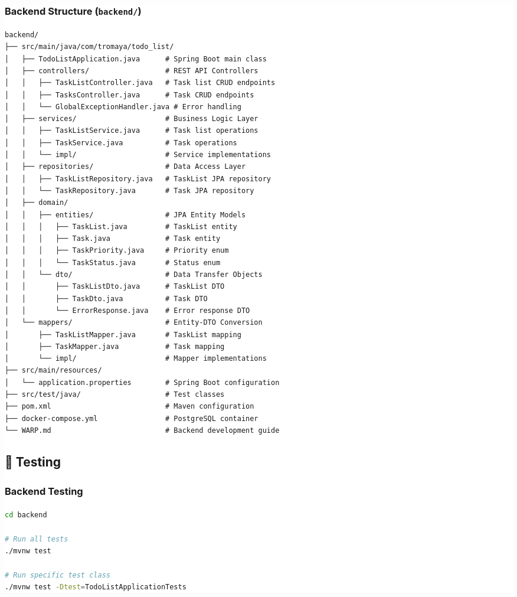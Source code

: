 ### Backend Structure (`backend/`)
```
backend/
├── src/main/java/com/tromaya/todo_list/
│   ├── TodoListApplication.java      # Spring Boot main class
│   ├── controllers/                  # REST API Controllers
│   │   ├── TaskListController.java   # Task list CRUD endpoints
│   │   ├── TasksController.java      # Task CRUD endpoints
│   │   └── GlobalExceptionHandler.java # Error handling
│   ├── services/                     # Business Logic Layer
│   │   ├── TaskListService.java      # Task list operations
│   │   ├── TaskService.java          # Task operations
│   │   └── impl/                     # Service implementations
│   ├── repositories/                 # Data Access Layer
│   │   ├── TaskListRepository.java   # TaskList JPA repository
│   │   └── TaskRepository.java       # Task JPA repository
│   ├── domain/
│   │   ├── entities/                 # JPA Entity Models
│   │   │   ├── TaskList.java         # TaskList entity
│   │   │   ├── Task.java             # Task entity
│   │   │   ├── TaskPriority.java     # Priority enum
│   │   │   └── TaskStatus.java       # Status enum
│   │   └── dto/                      # Data Transfer Objects
│   │       ├── TaskListDto.java      # TaskList DTO
│   │       ├── TaskDto.java          # Task DTO
│   │       └── ErrorResponse.java    # Error response DTO
│   └── mappers/                      # Entity-DTO Conversion
│       ├── TaskListMapper.java       # TaskList mapping
│       ├── TaskMapper.java           # Task mapping
│       └── impl/                     # Mapper implementations
├── src/main/resources/
│   └── application.properties        # Spring Boot configuration
├── src/test/java/                    # Test classes
├── pom.xml                           # Maven configuration
├── docker-compose.yml                # PostgreSQL container
└── WARP.md                           # Backend development guide
```

## 🧪 Testing

### Backend Testing
```bash
cd backend

# Run all tests
./mvnw test

# Run specific test class
./mvnw test -Dtest=TodoListApplicationTests
```
